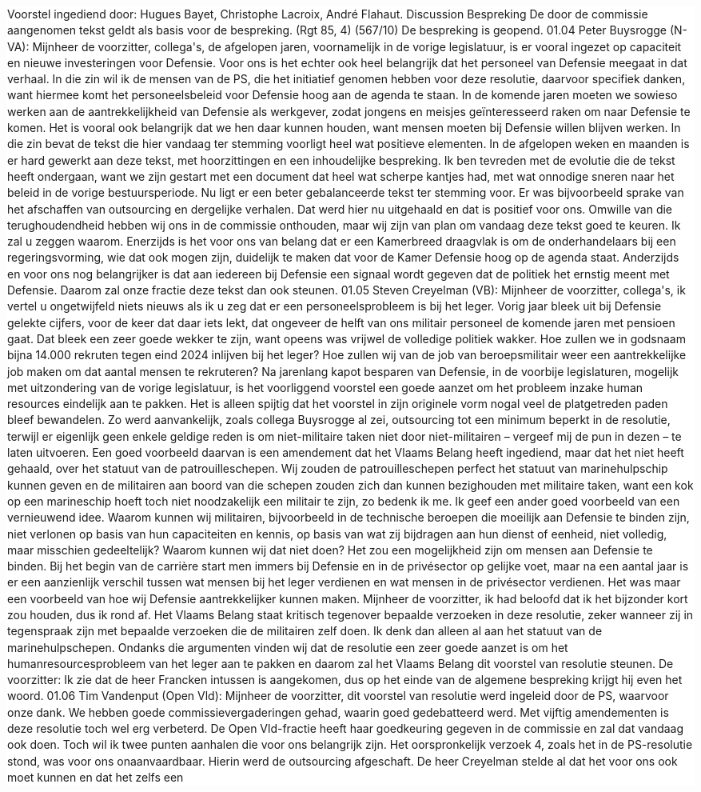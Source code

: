 Voorstel ingediend door: Hugues Bayet, Christophe Lacroix, André Flahaut. Discussion Bespreking De door de commissie aangenomen tekst geldt als basis voor de bespreking. (Rgt 85, 4) (567/10) De bespreking is geopend. 01.04 Peter Buysrogge (N-VA): Mijnheer de voorzitter, collega's, de afgelopen jaren, voornamelijk in de vorige legislatuur, is er vooral ingezet op capaciteit en nieuwe investeringen voor Defensie. Voor ons is het echter ook heel belangrijk dat het personeel van Defensie meegaat in dat verhaal. In die zin wil ik de mensen van de PS, die het initiatief genomen hebben voor deze resolutie, daarvoor specifiek danken, want hiermee komt het personeelsbeleid voor Defensie hoog aan de agenda te staan. In de komende jaren moeten we sowieso werken aan de aantrekkelijkheid van Defensie als werkgever, zodat jongens en meisjes geïnteresseerd raken om naar Defensie te komen. Het is vooral ook belangrijk dat we hen daar kunnen houden, want mensen moeten bij Defensie willen blijven werken. In die zin bevat de tekst die hier vandaag ter stemming voorligt heel wat positieve elementen. In de afgelopen weken en maanden is er hard gewerkt aan deze tekst, met hoorzittingen en een inhoudelijke bespreking. Ik ben tevreden met de evolutie die de tekst heeft ondergaan, want we zijn gestart met een document dat heel wat scherpe kantjes had, met wat onnodige sneren naar het beleid in de vorige bestuursperiode. Nu ligt er een beter gebalanceerde tekst ter stemming voor. Er was bijvoorbeeld sprake van het afschaffen van outsourcing en dergelijke verhalen. Dat werd hier nu uitgehaald en dat is positief voor ons. Omwille van die terughoudendheid hebben wij ons in de commissie onthouden, maar wij zijn van plan om vandaag deze tekst goed te keuren. Ik zal u zeggen waarom. Enerzijds is het voor ons van belang dat er een Kamerbreed draagvlak is om de onderhandelaars bij een regeringsvorming, wie dat ook mogen zijn, duidelijk te maken dat voor de Kamer Defensie hoog op de agenda staat. Anderzijds en voor ons nog belangrijker is dat aan iedereen bij Defensie een signaal wordt gegeven dat de politiek het ernstig meent met Defensie. Daarom zal onze fractie deze tekst dan ook steunen. 01.05 Steven Creyelman (VB): Mijnheer de voorzitter, collega's, ik vertel u ongetwijfeld niets nieuws als ik u zeg dat er een personeelsprobleem is bij het leger. Vorig jaar bleek uit bij Defensie gelekte cijfers, voor de keer dat daar iets lekt, dat ongeveer de helft van ons militair personeel de komende jaren met pensioen gaat. Dat bleek een zeer goede wekker te zijn, want opeens was vrijwel de volledige politiek wakker. Hoe zullen we in godsnaam bijna 14.000 rekruten tegen eind 2024 inlijven bij het leger? Hoe zullen wij van de job van beroepsmilitair weer een aantrekkelijke job maken om dat aantal mensen te rekruteren? Na jarenlang kapot besparen van Defensie, in de voorbije legislaturen, mogelijk met uitzondering van de vorige legislatuur, is het voorliggend voorstel een goede aanzet om het probleem inzake human resources eindelijk aan te pakken. Het is alleen spijtig dat het voorstel in zijn originele vorm nogal veel de platgetreden paden bleef bewandelen. Zo werd aanvankelijk, zoals collega Buysrogge al zei, outsourcing tot een minimum beperkt in de resolutie, terwijl er eigenlijk geen enkele geldige reden is om niet-militaire taken niet door niet-militairen – vergeef mij de pun in dezen – te laten uitvoeren. Een goed voorbeeld daarvan is een amendement dat het Vlaams Belang heeft ingediend, maar dat het niet heeft gehaald, over het statuut van de patrouilleschepen. Wij zouden de patrouilleschepen perfect het statuut van marinehulpschip kunnen geven en de militairen aan boord van die schepen zouden zich dan kunnen bezighouden met militaire taken, want een kok op een marineschip hoeft toch niet noodzakelijk een militair te zijn, zo bedenk ik me. Ik geef een ander goed voorbeeld van een vernieuwend idee. Waarom kunnen wij militairen, bijvoorbeeld in de technische beroepen die moeilijk aan Defensie te binden zijn, niet verlonen op basis van hun capaciteiten en kennis, op basis van wat zij bijdragen aan hun dienst of eenheid, niet volledig, maar misschien gedeeltelijk? Waarom kunnen wij dat niet doen? Het zou een mogelijkheid zijn om mensen aan Defensie te binden. Bij het begin van de carrière start men immers bij Defensie en in de privésector op gelijke voet, maar na een aantal jaar is er een aanzienlijk verschil tussen wat mensen bij het leger verdienen en wat mensen in de privésector verdienen. Het was maar een voorbeeld van hoe wij Defensie aantrekkelijker kunnen maken. Mijnheer de voorzitter, ik had beloofd dat ik het bijzonder kort zou houden, dus ik rond af. Het Vlaams Belang staat kritisch tegenover bepaalde verzoeken in deze resolutie, zeker wanneer zij in tegenspraak zijn met bepaalde verzoeken die de militairen zelf doen. Ik denk dan alleen al aan het statuut van de marinehulpschepen. Ondanks die argumenten vinden wij dat de resolutie een zeer goede aanzet is om het humanresourcesprobleem van het leger aan te pakken en daarom zal het Vlaams Belang dit voorstel van resolutie steunen. De voorzitter: Ik zie dat de heer Francken intussen is aangekomen, dus op het einde van de algemene bespreking krijgt hij even het woord. 01.06 Tim Vandenput (Open Vld): Mijnheer de voorzitter, dit voorstel van resolutie werd ingeleid door de PS, waarvoor onze dank. We hebben goede commissievergaderingen gehad, waarin goed gedebatteerd werd. Met vijftig amendementen is deze resolutie toch wel erg verbeterd. De Open Vld-fractie heeft haar goedkeuring gegeven in de commissie en zal dat vandaag ook doen. Toch wil ik twee punten aanhalen die voor ons belangrijk zijn. Het oorspronkelijk verzoek 4, zoals het in de PS-resolutie stond, was voor ons onaanvaardbaar. Hierin werd de outsourcing afgeschaft. De heer Creyelman stelde al dat het voor ons ook moet kunnen en dat het zelfs een